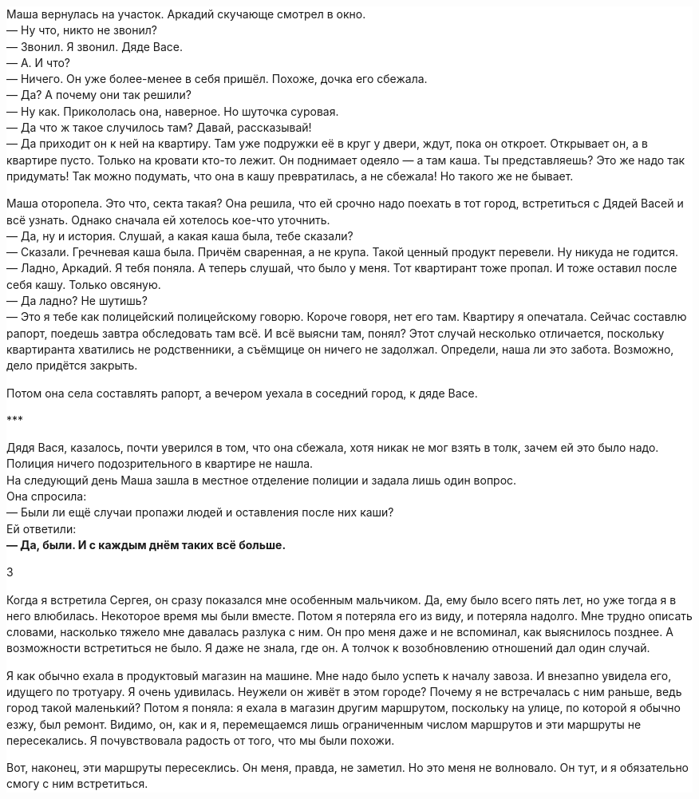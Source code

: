  Маша вернулась на участок. Аркадий скучающе смотрел в окно.   
 — Ну что, никто не звонил?   
 — Звонил. Я звонил. Дяде Васе.   
 — А. И что?   
 — Ничего. Он уже более-менее в себя пришёл. Похоже, дочка его сбежала.   
 — Да? А почему они так решили?   
 — Ну как. Прикололась она, наверное. Но шуточка суровая.   
 — Да что ж такое случилось там? Давай, рассказывай!   
 — Да приходит он к ней на квартиру. Там уже подружки её в круг у двери, ждут, пока он откроет. Открывает он, а в квартире пусто. Только на кровати кто-то лежит. Он поднимает одеяло — а там каша. Ты представляешь? Это же надо так придумать! Так можно подумать, что она в кашу превратилась, а не сбежала! Но такого же не бывает.   
   
 Маша оторопела. Это что, секта такая? Она решила, что ей срочно надо поехать в тот город, встретиться с Дядей Васей и всё узнать. Однако сначала ей хотелось кое-что уточнить.   
 — Да, ну и история. Слушай, а какая каша была, тебе сказали?   
 — Сказали. Гречневая каша была. Причём сваренная, а не крупа. Такой ценный продукт перевели. Ну никуда не годится.   
 — Ладно, Аркадий. Я тебя поняла. А теперь слушай, что было у меня. Тот квартирант тоже пропал. И тоже оставил после себя кашу. Только овсяную.   
 — Да ладно? Не шутишь?   
 — Это я тебе как полицейский полицейскому говорю. Короче говоря, нет его там. Квартиру я опечатала. Сейчас составлю рапорт, поедешь завтра обследовать там всё. И всё выясни там, понял? Этот случай несколько отличается, поскольку квартиранта хватились не родственники, а съёмщице он ничего не задолжал. Определи, наша ли это забота. Возможно, дело придётся закрыть.   
   
 Потом она села составлять рапорт, а вечером уехала в соседний город, к дяде Васе.   
   
  \*\*\*    
   
 Дядя Вася, казалось, почти уверился в том, что она сбежала, хотя никак не мог взять в толк, зачем ей это было надо. Полиция ничего подозрительного в квартире не нашла.   
 На следующий день Маша зашла в местное отделение полиции и задала лишь один вопрос.   
 Она спросила:   
 — Были ли ещё случаи пропажи людей и оставления после них каши?   
 Ей ответили:   
  **— Да, были. И с каждым днём таких всё больше.**    
   
  3    
   
 Когда я встретила Сергея, он сразу показался мне особенным мальчиком. Да, ему было всего пять лет, но уже тогда я в него влюбилась. Некоторое время мы были вместе. Потом я потеряла его из виду, и потеряла надолго. Мне трудно описать словами, насколько тяжело мне давалась разлука с ним. Он про меня даже и не вспоминал, как выяснилось позднее. А возможности встретиться не было. Я даже не знала, где он. А толчок к возобновлению отношений дал один случай.   
   
 Я как обычно ехала в продуктовый магазин на машине. Мне надо было успеть к началу завоза. И внезапно увидела его, идущего по тротуару. Я очень удивилась. Неужели он живёт в этом городе? Почему я не встречалась с ним раньше, ведь город такой маленький? Потом я поняла: я ехала в магазин другим маршрутом, поскольку на улице, по которой я обычно езжу, был ремонт. Видимо, он, как и я, перемещаемся лишь ограниченным числом маршрутов и эти маршруты не пересекались. Я почувствовала радость от того, что мы были похожи.   
   
 Вот, наконец, эти маршруты пересеклись. Он меня, правда, не заметил. Но это меня не волновало. Он тут, и я обязательно смогу с ним встретиться.   
   